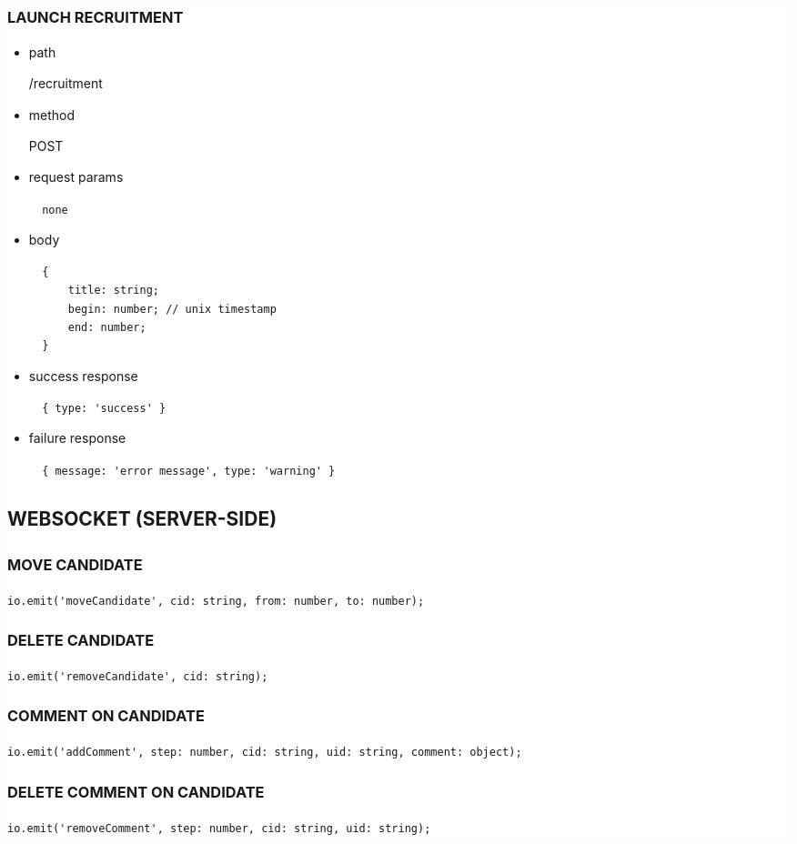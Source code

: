 ### LAUNCH RECRUITMENT

* path

    /recruitment

* method

    POST

* request params

        none

* body

        {
            title: string;
            begin: number; // unix timestamp
            end: number;
        }

* success response

        { type: 'success' }

* failure response

        { message: 'error message', type: 'warning' }

## WEBSOCKET (SERVER-SIDE)

### MOVE CANDIDATE

    io.emit('moveCandidate', cid: string, from: number, to: number);

### DELETE CANDIDATE

    io.emit('removeCandidate', cid: string);

### COMMENT ON CANDIDATE

    io.emit('addComment', step: number, cid: string, uid: string, comment: object);

### DELETE COMMENT ON CANDIDATE

    io.emit('removeComment', step: number, cid: string, uid: string);
